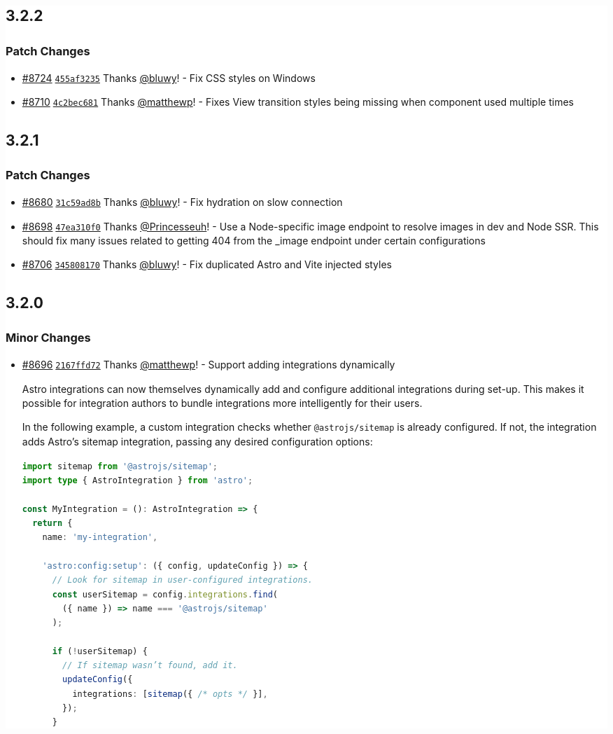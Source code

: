 ## 3.2.2

### Patch Changes

- [#8724](https://github.com/withastro/astro/pull/8724) [`455af3235`](https://github.com/withastro/astro/commit/455af3235b3268852e6988accecc796f03f6d16e) Thanks [@bluwy](https://github.com/bluwy)! - Fix CSS styles on Windows

- [#8710](https://github.com/withastro/astro/pull/8710) [`4c2bec681`](https://github.com/withastro/astro/commit/4c2bec681b0752e7215b8a32bd2d44bf477adac1) Thanks [@matthewp](https://github.com/matthewp)! - Fixes View transition styles being missing when component used multiple times

## 3.2.1

### Patch Changes

- [#8680](https://github.com/withastro/astro/pull/8680) [`31c59ad8b`](https://github.com/withastro/astro/commit/31c59ad8b6a72f95c98a306ecf92d198c03110b4) Thanks [@bluwy](https://github.com/bluwy)! - Fix hydration on slow connection

- [#8698](https://github.com/withastro/astro/pull/8698) [`47ea310f0`](https://github.com/withastro/astro/commit/47ea310f01d06ed1562c790bec348718a2fa8277) Thanks [@Princesseuh](https://github.com/Princesseuh)! - Use a Node-specific image endpoint to resolve images in dev and Node SSR. This should fix many issues related to getting 404 from the \_image endpoint under certain configurations

- [#8706](https://github.com/withastro/astro/pull/8706) [`345808170`](https://github.com/withastro/astro/commit/345808170fce783ddd3c9a4035a91fa64dcc5f46) Thanks [@bluwy](https://github.com/bluwy)! - Fix duplicated Astro and Vite injected styles

## 3.2.0

### Minor Changes

- [#8696](https://github.com/withastro/astro/pull/8696) [`2167ffd72`](https://github.com/withastro/astro/commit/2167ffd72f58904f449ffc6e53581a2d8faf7317) Thanks [@matthewp](https://github.com/matthewp)! - Support adding integrations dynamically

  Astro integrations can now themselves dynamically add and configure additional integrations during set-up. This makes it possible for integration authors to bundle integrations more intelligently for their users.

  In the following example, a custom integration checks whether `@astrojs/sitemap` is already configured. If not, the integration adds Astro’s sitemap integration, passing any desired configuration options:

  ```ts
  import sitemap from '@astrojs/sitemap';
  import type { AstroIntegration } from 'astro';

  const MyIntegration = (): AstroIntegration => {
    return {
      name: 'my-integration',

      'astro:config:setup': ({ config, updateConfig }) => {
        // Look for sitemap in user-configured integrations.
        const userSitemap = config.integrations.find(
          ({ name }) => name === '@astrojs/sitemap'
        );

        if (!userSitemap) {
          // If sitemap wasn’t found, add it.
          updateConfig({
            integrations: [sitemap({ /* opts */ }],
          });
        }
  ```